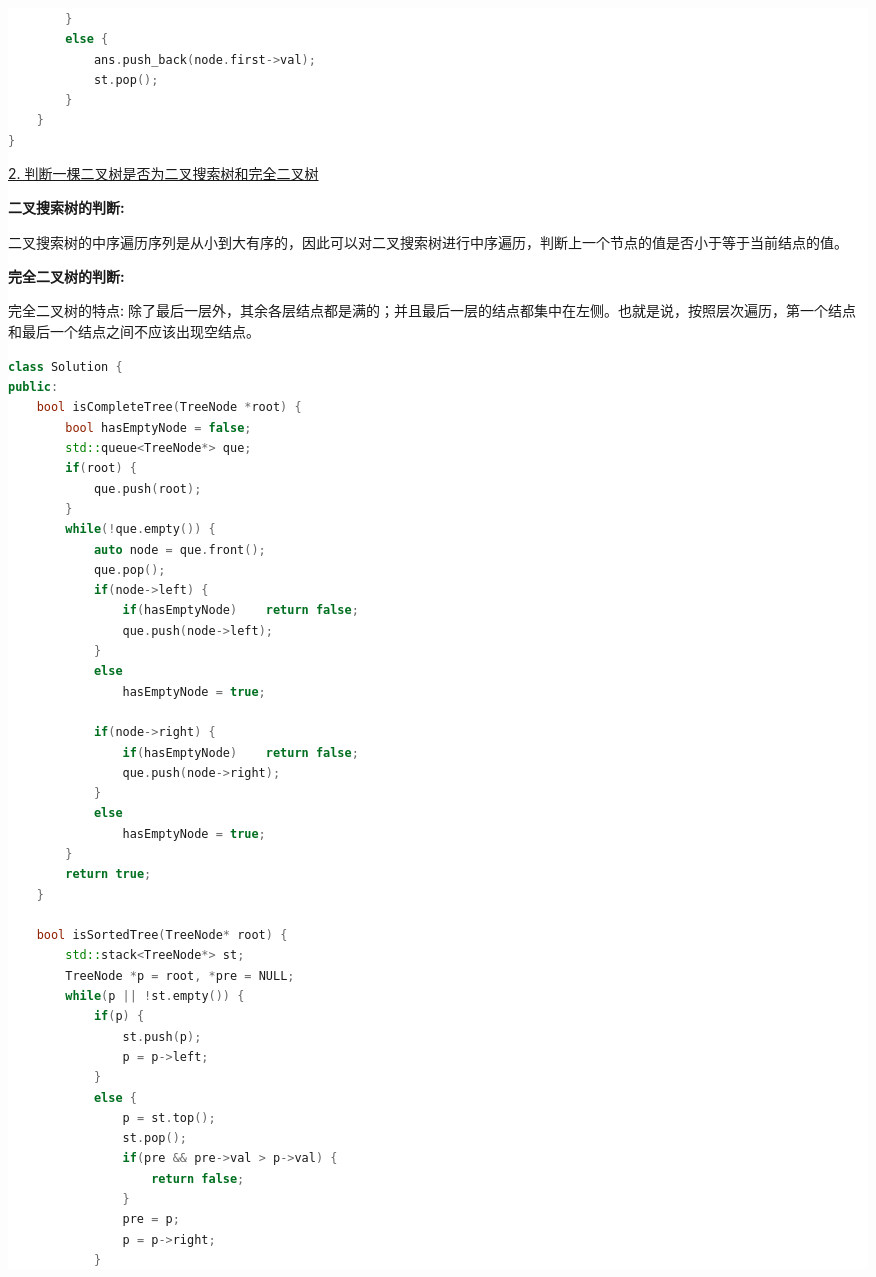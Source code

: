 ```cpp
		}
		else {
			ans.push_back(node.first->val);
			st.pop();
		}
	}
}
```

[2. 判断一棵二叉树是否为二叉搜索树和完全二叉树](https://www.nowcoder.com/practice/f31fc6d3caf24e7f8b4deb5cd9b5fa97?tpId=190&&tqId=35223&rp=1&ru=/ta/job-code-high-rd&qru=/ta/job-code-high-rd/question-ranking)

**二叉搜索树的判断:** 

二叉搜索树的中序遍历序列是从小到大有序的，因此可以对二叉搜索树进行中序遍历，判断上一个节点的值是否小于等于当前结点的值。

**完全二叉树的判断:** 

完全二叉树的特点: 除了最后一层外，其余各层结点都是满的；并且最后一层的结点都集中在左侧。也就是说，按照层次遍历，第一个结点和最后一个结点之间不应该出现空结点。

```cpp
class Solution {
public:
    bool isCompleteTree(TreeNode *root) {
        bool hasEmptyNode = false;
        std::queue<TreeNode*> que;
        if(root) {
            que.push(root);
        }
        while(!que.empty()) {
            auto node = que.front();
            que.pop();
            if(node->left) {
                if(hasEmptyNode)    return false;
                que.push(node->left);
            }
            else 
                hasEmptyNode = true;
            
            if(node->right) {
                if(hasEmptyNode)    return false;
                que.push(node->right);
            }
            else 
                hasEmptyNode = true;
        }
        return true;
    }
    
    bool isSortedTree(TreeNode* root) {
        std::stack<TreeNode*> st;
        TreeNode *p = root, *pre = NULL;
        while(p || !st.empty()) {
            if(p) {
                st.push(p);
                p = p->left;
            }
            else {
                p = st.top();
                st.pop();
                if(pre && pre->val > p->val) {
                    return false;
                }
                pre = p;
                p = p->right;
            }
```
